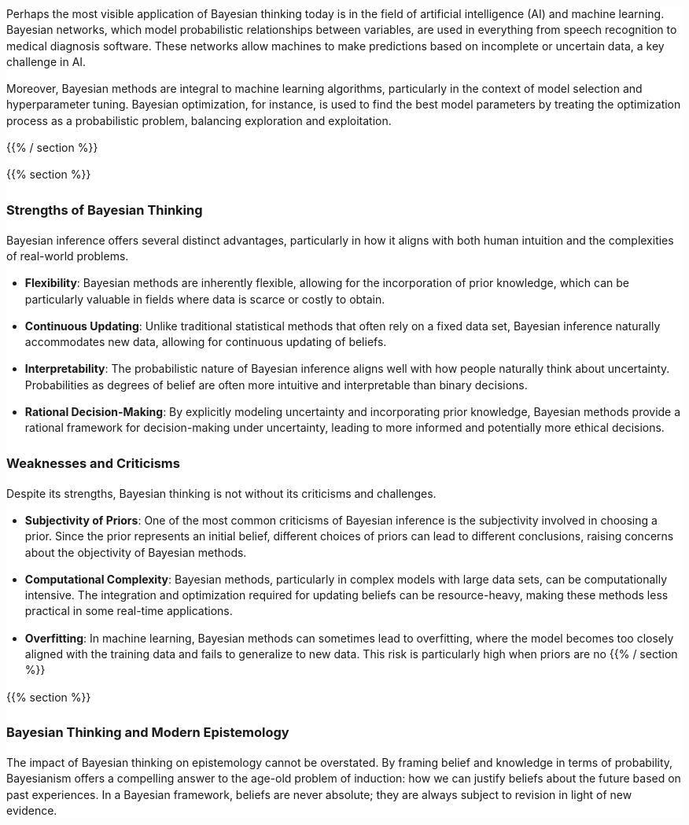 Perhaps the most visible application of Bayesian thinking today is in the field of artificial intelligence (AI) and machine learning. Bayesian networks, which model probabilistic relationships between variables, are used in everything from speech recognition to medical diagnosis software. These networks allow machines to make predictions based on incomplete or uncertain data, a key challenge in AI.

Moreover, Bayesian methods are integral to machine learning algorithms, particularly in the context of model selection and hyperparameter tuning. Bayesian optimization, for instance, is used to find the best model parameters by treating the optimization process as a probabilistic problem, balancing exploration and exploitation.


{{% / section %}} 

{{% section %}}
### Strengths of Bayesian Thinking

Bayesian inference offers several distinct advantages, particularly in how it aligns with both human intuition and the complexities of real-world problems.

- **Flexibility**: Bayesian methods are inherently flexible, allowing for the incorporation of prior knowledge, which can be particularly valuable in fields where data is scarce or costly to obtain.

- **Continuous Updating**: Unlike traditional statistical methods that often rely on a fixed data set, Bayesian inference naturally accommodates new data, allowing for continuous updating of beliefs.

- **Interpretability**: The probabilistic nature of Bayesian inference aligns well with how people naturally think about uncertainty. Probabilities as degrees of belief are often more intuitive and interpretable than binary decisions.

- **Rational Decision-Making**: By explicitly modeling uncertainty and incorporating prior knowledge, Bayesian methods provide a rational framework for decision-making under uncertainty, leading to more informed and potentially more ethical decisions.

### Weaknesses and Criticisms

Despite its strengths, Bayesian thinking is not without its criticisms and challenges.

- **Subjectivity of Priors**: One of the most common criticisms of Bayesian inference is the subjectivity involved in choosing a prior. Since the prior represents an initial belief, different choices of priors can lead to different conclusions, raising concerns about the objectivity of Bayesian methods.

- **Computational Complexity**: Bayesian methods, particularly in complex models with large data sets, can be computationally intensive. The integration and optimization required for updating beliefs can be resource-heavy, making these methods less practical in some real-time applications.

- **Overfitting**: In machine learning, Bayesian methods can sometimes lead to overfitting, where the model becomes too closely aligned with the training data and fails to generalize to new data. This risk is particularly high when priors are no
{{% / section %}}

{{% section %}}
### Bayesian Thinking and Modern Epistemology

The impact of Bayesian thinking on epistemology cannot be overstated. By framing belief and knowledge in terms of probability, Bayesianism offers a compelling answer to the age-old problem of induction: how we can justify beliefs about the future based on past experiences. In a Bayesian framework, beliefs are never absolute; they are always subject to revision in light of new evidence.
